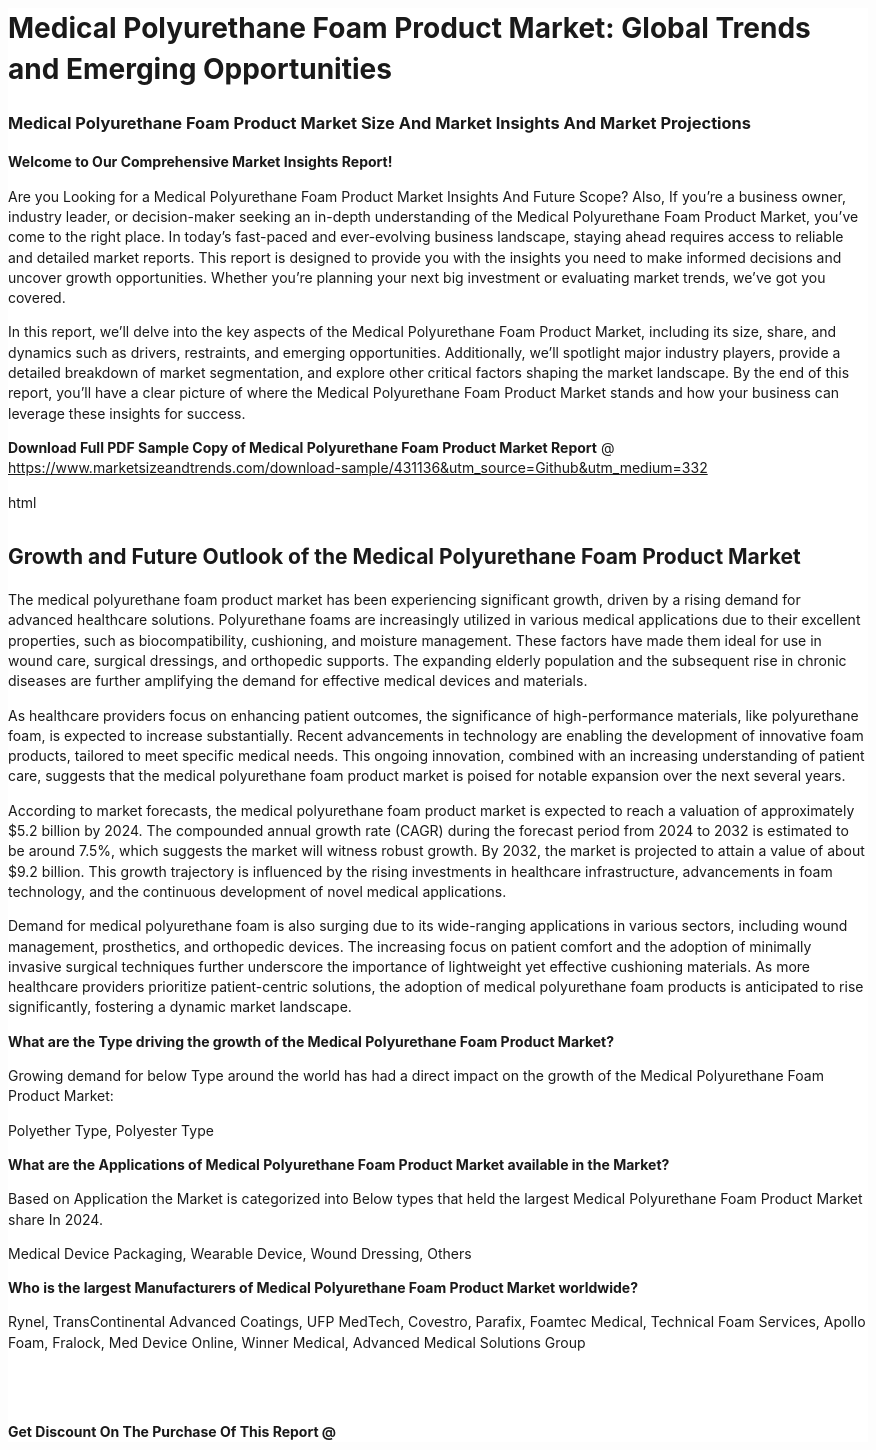 <h1> Medical Polyurethane Foam Product Market: Global Trends and Emerging Opportunities</h1><div class="" data-test-id=""><h3><span class="">Medical Polyurethane Foam Product Market Size And Market Insights And Market Projections</span></h3></div><div class="" data-test-id=""><p><strong>Welcome to Our Comprehensive Market Insights Report!</strong></p><p>Are you Looking for a Medical Polyurethane Foam Product Market Insights And Future Scope? Also, If you&rsquo;re a business owner, industry leader, or decision-maker seeking an in-depth understanding of the Medical Polyurethane Foam Product Market, you&rsquo;ve come to the right place. In today&rsquo;s fast-paced and ever-evolving business landscape, staying ahead requires access to reliable and detailed market reports. This report is designed to provide you with the insights you need to make informed decisions and uncover growth opportunities. Whether you&rsquo;re planning your next big investment or evaluating market trends, we&rsquo;ve got you covered.</p><p>In this report, we&rsquo;ll delve into the key aspects of the Medical Polyurethane Foam Product Market, including its size, share, and dynamics such as drivers, restraints, and emerging opportunities. Additionally, we&rsquo;ll spotlight major industry players, provide a detailed breakdown of market segmentation, and explore other critical factors shaping the market landscape. By the end of this report, you&rsquo;ll have a clear picture of where the Medical Polyurethane Foam Product Market stands and how your business can leverage these insights for success.</p><p><strong>Download Full PDF Sample Copy of Medical Polyurethane Foam Product Market Report</strong> @ <a href="https://www.marketsizeandtrends.com/download-sample/431136&utm_source=Github&utm_medium=332" target="_blank">https://www.marketsizeandtrends.com/download-sample/431136&utm_source=Github&utm_medium=332</a></p></div><div class="" data-test-id=""><p><span class="">html<div> <h2>Growth and Future Outlook of the Medical Polyurethane Foam Product Market</h2> <p>The medical polyurethane foam product market has been experiencing significant growth, driven by a rising demand for advanced healthcare solutions. Polyurethane foams are increasingly utilized in various medical applications due to their excellent properties, such as biocompatibility, cushioning, and moisture management. These factors have made them ideal for use in wound care, surgical dressings, and orthopedic supports. The expanding elderly population and the subsequent rise in chronic diseases are further amplifying the demand for effective medical devices and materials.</p> <p>As healthcare providers focus on enhancing patient outcomes, the significance of high-performance materials, like polyurethane foam, is expected to increase substantially. Recent advancements in technology are enabling the development of innovative foam products, tailored to meet specific medical needs. This ongoing innovation, combined with an increasing understanding of patient care, suggests that the medical polyurethane foam product market is poised for notable expansion over the next several years.</p> <p><strong></strong></p> <p>According to market forecasts, the medical polyurethane foam product market is expected to reach a valuation of approximately $5.2 billion by 2024. The compounded annual growth rate (CAGR) during the forecast period from 2024 to 2032 is estimated to be around 7.5%, which suggests the market will witness robust growth. By 2032, the market is projected to attain a value of about $9.2 billion. This growth trajectory is influenced by the rising investments in healthcare infrastructure, advancements in foam technology, and the continuous development of novel medical applications.</p> <p>Demand for medical polyurethane foam is also surging due to its wide-ranging applications in various sectors, including wound management, prosthetics, and orthopedic devices. The increasing focus on patient comfort and the adoption of minimally invasive surgical techniques further underscore the importance of lightweight yet effective cushioning materials. As more healthcare providers prioritize patient-centric solutions, the adoption of medical polyurethane foam products is anticipated to rise significantly, fostering a dynamic market landscape.</p></div></span></p><p><strong><span class="">What are the&nbsp;Type driving the growth of the Medical Polyurethane Foam Product Market?</span></strong></p></div><div class="" data-test-id=""><p><span class="">Growing demand for below Type around the world has had a direct impact on the growth of the Medical Polyurethane Foam Product Market:</span></p></div><div class="" data-test-id=""><p>Polyether Type, Polyester Type</p><p><span class=""><strong>What are the&nbsp;Applications&nbsp;of Medical Polyurethane Foam Product Market available in the Market?</strong></span></p></div><div class="" data-test-id=""><p><span class="">Based on Application the Market is categorized into Below types that held the largest Medical Polyurethane Foam Product Market share In 2024.</span></p></div><div class="" data-test-id=""><p><span class="">Medical Device Packaging, Wearable Device, Wound Dressing, Others</span></p><p><span class=""><strong>Who is the largest Manufacturers of Medical Polyurethane Foam Product Market worldwide?</strong></span></p></div><div class="" data-test-id=""><p><span class="">Rynel, TransContinental Advanced Coatings, UFP MedTech, Covestro, Parafix, Foamtec Medical, Technical Foam Services, Apollo Foam, Fralock, Med Device Online, Winner Medical, Advanced Medical Solutions Group</span></p></div><div class="" data-test-id="">&nbsp;</div><div class="" data-test-id="">&nbsp;</div><div class="" data-test-id=""><p><span class=""><strong>Get Discount On The Purchase Of This Report @</strong>